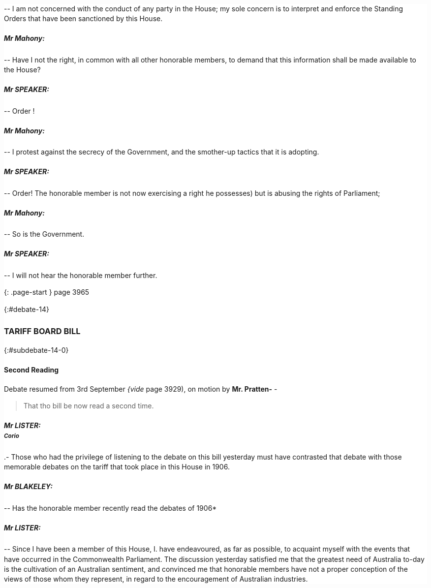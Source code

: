 -- I am not concerned with the conduct of any party in the House; my sole concern is to interpret and enforce the Standing Orders that have been sanctioned by this House. 

##### Mr Mahony:

--  Have I not the right, in common with all other honorable members, to demand that this information shall be made available to the House? 

##### Mr SPEAKER:

-- Order ! 

##### Mr Mahony:

--  I protest against the secrecy of the Government, and the smother-up tactics that it is adopting. 

##### Mr SPEAKER:

-- Order! The honorable member is not now exercising a right he possesses) but is abusing the rights of Parliament; 

##### Mr Mahony:

-- So is the Government. 

##### Mr SPEAKER:

-- I will not hear the honorable member further. 

{: .page-start }
page 3965

{:#debate-14}
### TARIFF BOARD BILL

{:#subdebate-14-0}
#### Second Reading

 Debate resumed from 3rd September  *{vide*  page 3929), on motion by  **Mr. Pratten-**  - 

  >That tho bill be now read a second time. 

##### Mr LISTER:<br><small class="text-muted">Corio</small>

.- Those who had the privilege of listening to the debate on this bill yesterday must have contrasted that debate with those memorable debates on the tariff that took place in this House in 1906. 

##### Mr BLAKELEY:

-- Has the honorable member recently read the debates of 1906* 

##### Mr LISTER:

-- Since I have been a member of this House, I. have endeavoured, as far as possible, to acquaint myself with the events that have occurred in the Commonwealth Parliament. The discussion yesterday satisfied me that the greatest need of Australia to-day is the cultivation of an Australian sentiment, and convinced me that honorable members have not a proper conception of the views of those whom they represent, in regard to the encouragement of Australian industries. 
